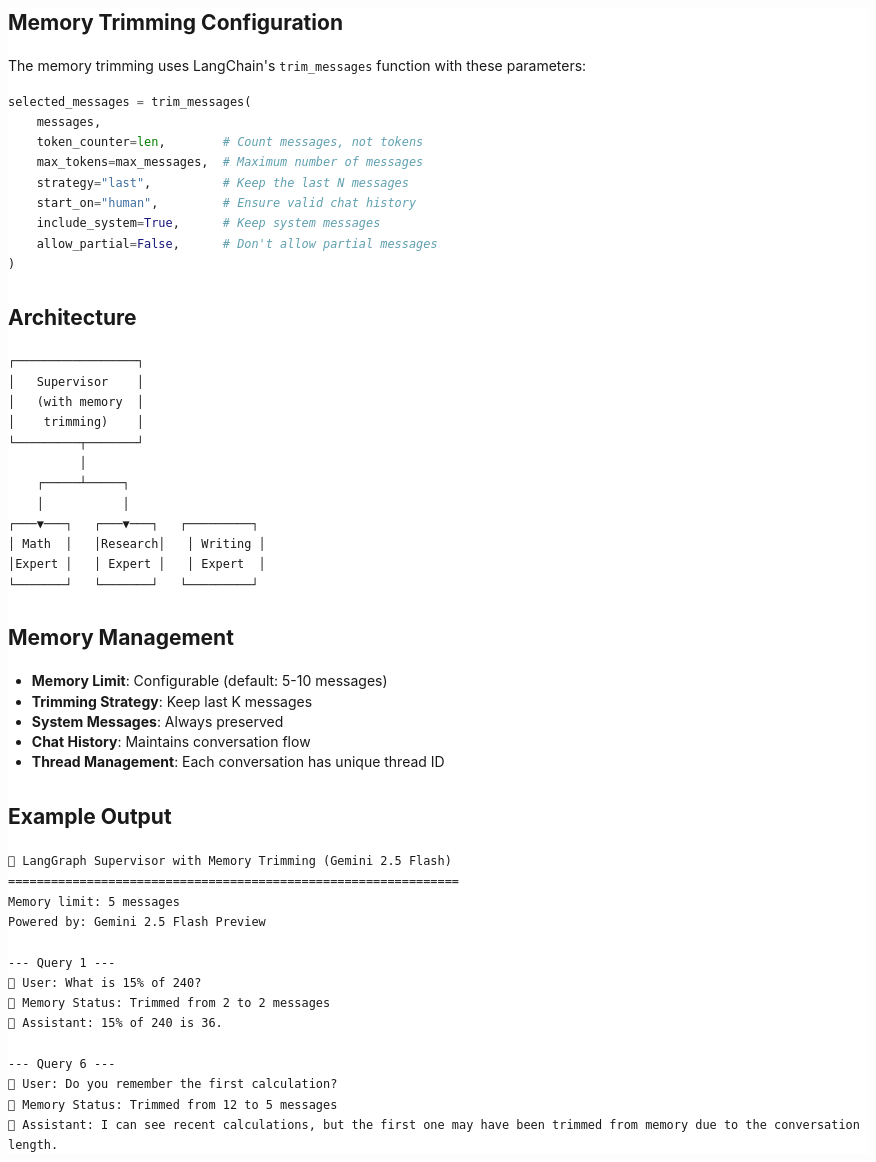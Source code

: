 ## Memory Trimming Configuration

The memory trimming uses LangChain's `trim_messages` function with these parameters:

```python
selected_messages = trim_messages(
    messages,
    token_counter=len,        # Count messages, not tokens
    max_tokens=max_messages,  # Maximum number of messages
    strategy="last",          # Keep the last N messages
    start_on="human",         # Ensure valid chat history
    include_system=True,      # Keep system messages
    allow_partial=False,      # Don't allow partial messages
)
```

## Architecture

```
┌─────────────────┐
│   Supervisor    │
│   (with memory  │
│    trimming)    │
└─────────┬───────┘
          │
    ┌─────┴─────┐
    │           │
┌───▼───┐   ┌───▼───┐   ┌─────────┐
│ Math  │   │Research│   │ Writing │
│Expert │   │ Expert │   │ Expert  │
└───────┘   └───────┘   └─────────┘
```

## Memory Management

- **Memory Limit**: Configurable (default: 5-10 messages)
- **Trimming Strategy**: Keep last K messages
- **System Messages**: Always preserved
- **Chat History**: Maintains conversation flow
- **Thread Management**: Each conversation has unique thread ID

## Example Output

```
🤖 LangGraph Supervisor with Memory Trimming (Gemini 2.5 Flash)
===============================================================
Memory limit: 5 messages
Powered by: Gemini 2.5 Flash Preview

--- Query 1 ---
👤 User: What is 15% of 240?
🧠 Memory Status: Trimmed from 2 to 2 messages
🤖 Assistant: 15% of 240 is 36.

--- Query 6 ---
👤 User: Do you remember the first calculation?
🧠 Memory Status: Trimmed from 12 to 5 messages
🤖 Assistant: I can see recent calculations, but the first one may have been trimmed from memory due to the conversation length.
```
